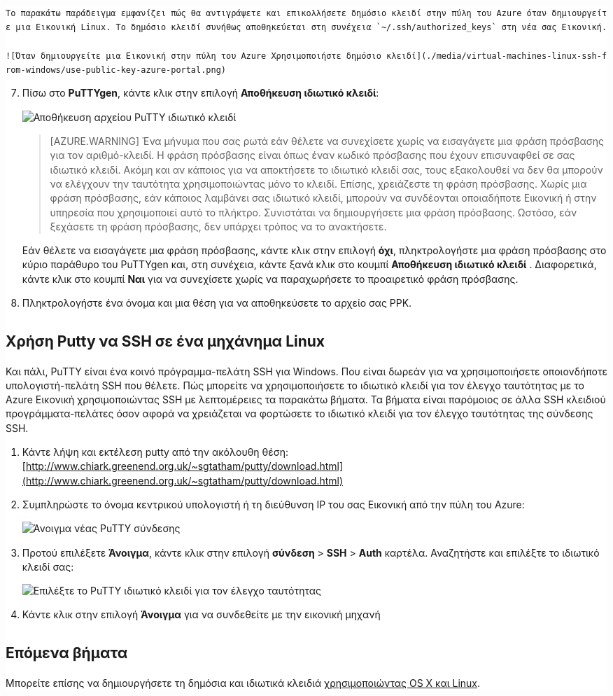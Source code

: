     Το παρακάτω παράδειγμα εμφανίζει πώς θα αντιγράψετε και επικολλήσετε δημόσιο κλειδί στην πύλη του Azure όταν δημιουργείτε μια Εικονική Linux. Το δημόσιο κλειδί συνήθως αποθηκεύεται στη συνέχεια `~/.ssh/authorized_keys` στη νέα σας Εικονική.

    ![Όταν δημιουργείτε μια Εικονική στην πύλη του Azure Χρησιμοποιήστε δημόσιο κλειδί](./media/virtual-machines-linux-ssh-from-windows/use-public-key-azure-portal.png)

7. Πίσω στο **PuTTYgen**, κάντε κλικ στην επιλογή **Αποθήκευση ιδιωτικό κλειδί**:

    ![Αποθήκευση αρχείου PuTTY ιδιωτικό κλειδί](./media/virtual-machines-linux-ssh-from-windows/save-ppk-file.png)

    > [AZURE.WARNING] Ένα μήνυμα που σας ρωτά εάν θέλετε να συνεχίσετε χωρίς να εισαγάγετε μια φράση πρόσβασης για τον αριθμό-κλειδί. Η φράση πρόσβασης είναι όπως έναν κωδικό πρόσβασης που έχουν επισυναφθεί σε σας ιδιωτικό κλειδί. Ακόμη και αν κάποιος για να αποκτήσετε το ιδιωτικό κλειδί σας, τους εξακολουθεί να δεν θα μπορούν να ελέγχουν την ταυτότητα χρησιμοποιώντας μόνο το κλειδί. Επίσης, χρειάζεστε τη φράση πρόσβασης. Χωρίς μια φράση πρόσβασης, εάν κάποιος λαμβάνει σας ιδιωτικό κλειδί, μπορούν να συνδέονται οποιαδήποτε Εικονική ή στην υπηρεσία που χρησιμοποιεί αυτό το πλήκτρο. Συνιστάται να δημιουργήσετε μια φράση πρόσβασης. Ωστόσο, εάν ξεχάσετε τη φράση πρόσβασης, δεν υπάρχει τρόπος να το ανακτήσετε.

    Εάν θέλετε να εισαγάγετε μια φράση πρόσβασης, κάντε κλικ στην επιλογή **όχι**, πληκτρολογήστε μια φράση πρόσβασης στο κύριο παράθυρο του PuTTYgen και, στη συνέχεια, κάντε ξανά κλικ στο κουμπί **Αποθήκευση ιδιωτικό κλειδί** . Διαφορετικά, κάντε κλικ στο κουμπί **Ναι** για να συνεχίσετε χωρίς να παραχωρήσετε το προαιρετικό φράση πρόσβασης.

8. Πληκτρολογήστε ένα όνομα και μια θέση για να αποθηκεύσετε το αρχείο σας PPK.


## <a name="use-putty-to-ssh-to-a-linux-machine"></a>Χρήση Putty να SSH σε ένα μηχάνημα Linux

Και πάλι, PuTTY είναι ένα κοινό πρόγραμμα-πελάτη SSH για Windows. Που είναι δωρεάν για να χρησιμοποιήσετε οποιονδήποτε υπολογιστή-πελάτη SSH που θέλετε. Πώς μπορείτε να χρησιμοποιήσετε το ιδιωτικό κλειδί για τον έλεγχο ταυτότητας με το Azure Εικονική χρησιμοποιώντας SSH με λεπτομέρειες τα παρακάτω βήματα. Τα βήματα είναι παρόμοιος σε άλλα SSH κλειδιού προγράμματα-πελάτες όσον αφορά να χρειάζεται να φορτώσετε το ιδιωτικό κλειδί για τον έλεγχο ταυτότητας της σύνδεσης SSH.

1. Κάντε λήψη και εκτέλεση putty από την ακόλουθη θέση: [http://www.chiark.greenend.org.uk/~sgtatham/putty/download.html](http://www.chiark.greenend.org.uk/~sgtatham/putty/download.html)

2. Συμπληρώστε το όνομα κεντρικού υπολογιστή ή τη διεύθυνση IP του σας Εικονική από την πύλη του Azure:

    ![Άνοιγμα νέας PuTTY σύνδεσης](./media/virtual-machines-linux-ssh-from-windows/putty-new-connection.png)

3. Προτού επιλέξετε **Άνοιγμα**, κάντε κλικ στην επιλογή **σύνδεση** > **SSH** > **Auth** καρτέλα. Αναζητήστε και επιλέξτε το ιδιωτικό κλειδί σας:

    ![Επιλέξτε το PuTTY ιδιωτικό κλειδί για τον έλεγχο ταυτότητας](./media/virtual-machines-linux-ssh-from-windows/putty-auth-dialog.png)

4. Κάντε κλικ στην επιλογή **Άνοιγμα** για να συνδεθείτε με την εικονική μηχανή
 

## <a name="next-steps"></a>Επόμενα βήματα
Μπορείτε επίσης να δημιουργήσετε τη δημόσια και ιδιωτικά κλειδιά [χρησιμοποιώντας OS X και Linux](virtual-machines-linux-mac-create-ssh-keys.md).
